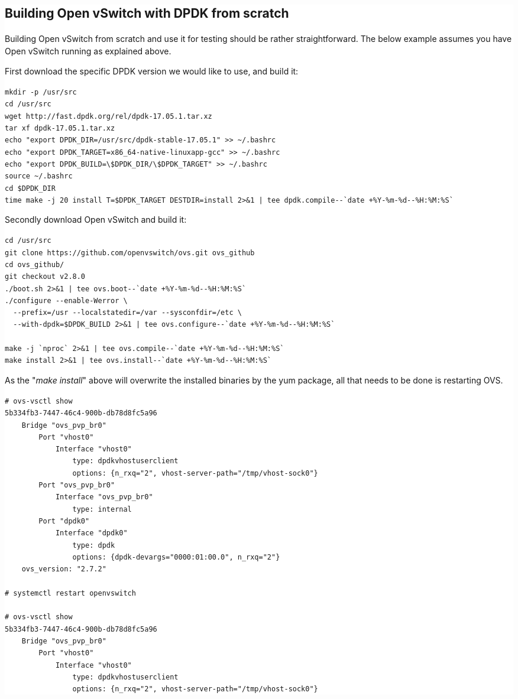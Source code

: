 
## Building Open vSwitch with DPDK from scratch

Building Open vSwitch from scratch and use it for testing should be rather straightforward. The below example assumes you have Open vSwitch running as explained above.

First download the specific DPDK version we would like to use, and build it:

```
mkdir -p /usr/src
cd /usr/src
wget http://fast.dpdk.org/rel/dpdk-17.05.1.tar.xz
tar xf dpdk-17.05.1.tar.xz
echo "export DPDK_DIR=/usr/src/dpdk-stable-17.05.1" >> ~/.bashrc
echo "export DPDK_TARGET=x86_64-native-linuxapp-gcc" >> ~/.bashrc
echo "export DPDK_BUILD=\$DPDK_DIR/\$DPDK_TARGET" >> ~/.bashrc
source ~/.bashrc
cd $DPDK_DIR
time make -j 20 install T=$DPDK_TARGET DESTDIR=install 2>&1 | tee dpdk.compile--`date +%Y-%m-%d--%H:%M:%S`
```

Secondly download Open vSwitch and build it:

```
cd /usr/src
git clone https://github.com/openvswitch/ovs.git ovs_github
cd ovs_github/
git checkout v2.8.0
./boot.sh 2>&1 | tee ovs.boot--`date +%Y-%m-%d--%H:%M:%S`
./configure --enable-Werror \
  --prefix=/usr --localstatedir=/var --sysconfdir=/etc \
  --with-dpdk=$DPDK_BUILD 2>&1 | tee ovs.configure--`date +%Y-%m-%d--%H:%M:%S`

make -j `nproc` 2>&1 | tee ovs.compile--`date +%Y-%m-%d--%H:%M:%S`
make install 2>&1 | tee ovs.install--`date +%Y-%m-%d--%H:%M:%S`

```
As the "_make install_" above will overwrite the installed binaries by the
yum package, all that needs to be done is restarting OVS.

```
# ovs-vsctl show
5b334fb3-7447-46c4-900b-db78d8fc5a96
    Bridge "ovs_pvp_br0"
        Port "vhost0"
            Interface "vhost0"
                type: dpdkvhostuserclient
                options: {n_rxq="2", vhost-server-path="/tmp/vhost-sock0"}
        Port "ovs_pvp_br0"
            Interface "ovs_pvp_br0"
                type: internal
        Port "dpdk0"
            Interface "dpdk0"
                type: dpdk
                options: {dpdk-devargs="0000:01:00.0", n_rxq="2"}
    ovs_version: "2.7.2"

# systemctl restart openvswitch

# ovs-vsctl show
5b334fb3-7447-46c4-900b-db78d8fc5a96
    Bridge "ovs_pvp_br0"
        Port "vhost0"
            Interface "vhost0"
                type: dpdkvhostuserclient
                options: {n_rxq="2", vhost-server-path="/tmp/vhost-sock0"}
```